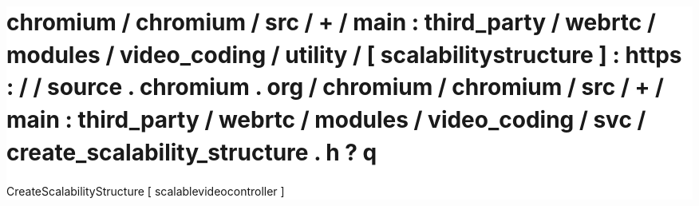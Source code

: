 chromium
/
chromium
/
src
/
+
/
main
:
third_party
/
webrtc
/
modules
/
video_coding
/
utility
/
[
scalabilitystructure
]
:
https
:
/
/
source
.
chromium
.
org
/
chromium
/
chromium
/
src
/
+
/
main
:
third_party
/
webrtc
/
modules
/
video_coding
/
svc
/
create_scalability_structure
.
h
?
q
=
CreateScalabilityStructure
[
scalablevideocontroller
]